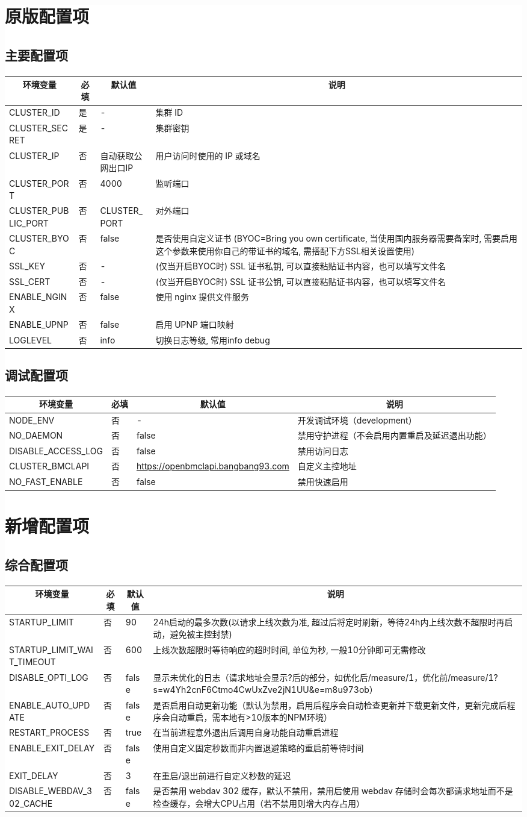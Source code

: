 # 原版配置项

## 主要配置项

| 环境变量                    | 必填 | 默认值                  | 说明                                                                                                                                          |
|----------------------------|------|------------------------|-----------------------------------------------------------------------------------------------------------------------------------------------|
| CLUSTER_ID                 |  是  | -                      | 集群 ID                                                                                                                                       |
| CLUSTER_SECRET             |  是  | -                      | 集群密钥                                                                                                                                      |
| CLUSTER_IP                 |  否  | 自动获取公网出口IP       | 用户访问时使用的 IP 或域名                                                                                                                     |
| CLUSTER_PORT               |  否  | 4000                   | 监听端口                                                                                                                                      |
| CLUSTER_PUBLIC_PORT        |  否  | CLUSTER_PORT           | 对外端口                                                                                                                                      |
| CLUSTER_BYOC               |  否  | false                  | 是否使用自定义证书 (BYOC=Bring you own certificate, 当使用国内服务器需要备案时, 需要启用这个参数来使用你自己的带证书的域名, 需搭配下方SSL相关设置使用) |
| SSL_KEY                    |  否  | -                      | (仅当开启BYOC时) SSL 证书私钥, 可以直接粘贴证书内容，也可以填写文件名                                                                             |
| SSL_CERT                   |  否  | -                      | (仅当开启BYOC时) SSL 证书公钥, 可以直接粘贴证书内容，也可以填写文件名                                                                             |
| ENABLE_NGINX               |  否  | false                  | 使用 nginx 提供文件服务                                                                                                                       |
| ENABLE_UPNP                |  否  | false                  | 启用 UPNP 端口映射                                                                                                                            |
| LOGLEVEL                   |  否  | info                   | 切换日志等级, 常用info debug                                                                                                                   |

## 调试配置项

| 环境变量                    | 必填 | 默认值                              | 说明                                                                                                                                          |
|----------------------------|------|------------------------------------|-----------------------------------------------------------------------------------------------------------------------------------------------|
| NODE_ENV                   |  否  | -                                  | 开发调试环境（development）                                                                                                                     | 
| NO_DAEMON                  |  否  | false                              | 禁用守护进程（不会启用内置重启及延迟退出功能）                                                                                                     |
| DISABLE_ACCESS_LOG         |  否  | false                              | 禁用访问日志                                                                                                                                    | 
| CLUSTER_BMCLAPI            |  否  | https://openbmclapi.bangbang93.com | 自定义主控地址                                                                                                                                  |
| NO_FAST_ENABLE             |  否  | false                              | 禁用快速启用                                                                                                                                    |


# 新增配置项

## 综合配置项

| 环境变量                    | 必填 | 默认值                  | 说明                                                                                                                                          |
|----------------------------|------|------------------------|-----------------------------------------------------------------------------------------------------------------------------------------------|
| STARTUP_LIMIT              |  否  | 90                     | 24h启动的最多次数(以请求上线次数为准, 超过后将定时刷新，等待24h内上线次数不超限时再启动，避免被主控封禁)                                              |
| STARTUP_LIMIT_WAIT_TIMEOUT |  否  | 600                    | 上线次数超限时等待响应的超时时间, 单位为秒, 一般10分钟即可无需修改                                                                                 |
| DISABLE_OPTI_LOG           |  否  | false                  | 显示未优化的日志（请求地址会显示?后的部分，如优化后/measure/1，优化前/measure/1?s=w4Yh2cnF6Ctmo4CwUxZve2jN1UU&e=m8u973ob）                          |
| ENABLE_AUTO_UPDATE         |  否  | false                  | 是否启用自动更新功能（默认为禁用，启用后程序会自动检查更新并下载更新文件，更新完成后程序会自动重启，需本地有>10版本的NPM环境）                            |
| RESTART_PROCESS            |  否  | true                   | 在当前进程意外退出后调用自身功能自动重启进程                                                                                                      |
| ENABLE_EXIT_DELAY          |  否  | false                  | 使用自定义固定秒数而非内置退避策略的重启前等待时间                                                                                                |
| EXIT_DELAY                 |  否  | 3                      | 在重启/退出前进行自定义秒数的延迟                                                                                                                |
| DISABLE_WEBDAV_302_CACHE   |  否  | false                  | 是否禁用 webdav 302 缓存，默认不禁用，禁用后使用 webdav 存储时会每次都请求地址而不是检查缓存，会增大CPU占用（若不禁用则增大内存占用）                   |
